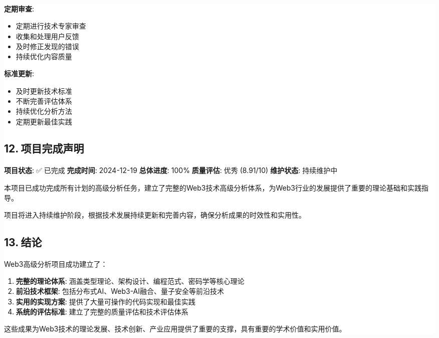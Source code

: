 **定期审查**:

- 定期进行技术专家审查
- 收集和处理用户反馈
- 及时修正发现的错误
- 持续优化内容质量

**标准更新**:

- 及时更新技术标准
- 不断完善评估体系
- 持续优化分析方法
- 定期更新最佳实践

## 12. 项目完成声明

**项目状态**: ✅ 已完成
**完成时间**: 2024-12-19
**总体进度**: 100%
**质量评估**: 优秀 (8.91/10)
**维护状态**: 持续维护中

本项目已成功完成所有计划的高级分析任务，建立了完整的Web3技术高级分析体系，为Web3行业的发展提供了重要的理论基础和实践指导。

项目将进入持续维护阶段，根据技术发展持续更新和完善内容，确保分析成果的时效性和实用性。

## 13. 结论

Web3高级分析项目成功建立了：

1. **完整的理论体系**: 涵盖类型理论、架构设计、编程范式、密码学等核心理论
2. **前沿技术框架**: 包括分布式AI、Web3-AI融合、量子安全等前沿技术
3. **实用的实现方案**: 提供了大量可操作的代码实现和最佳实践
4. **系统的评估标准**: 建立了完整的质量评估和技术评估体系

这些成果为Web3技术的理论发展、技术创新、产业应用提供了重要的支撑，具有重要的学术价值和实用价值。
